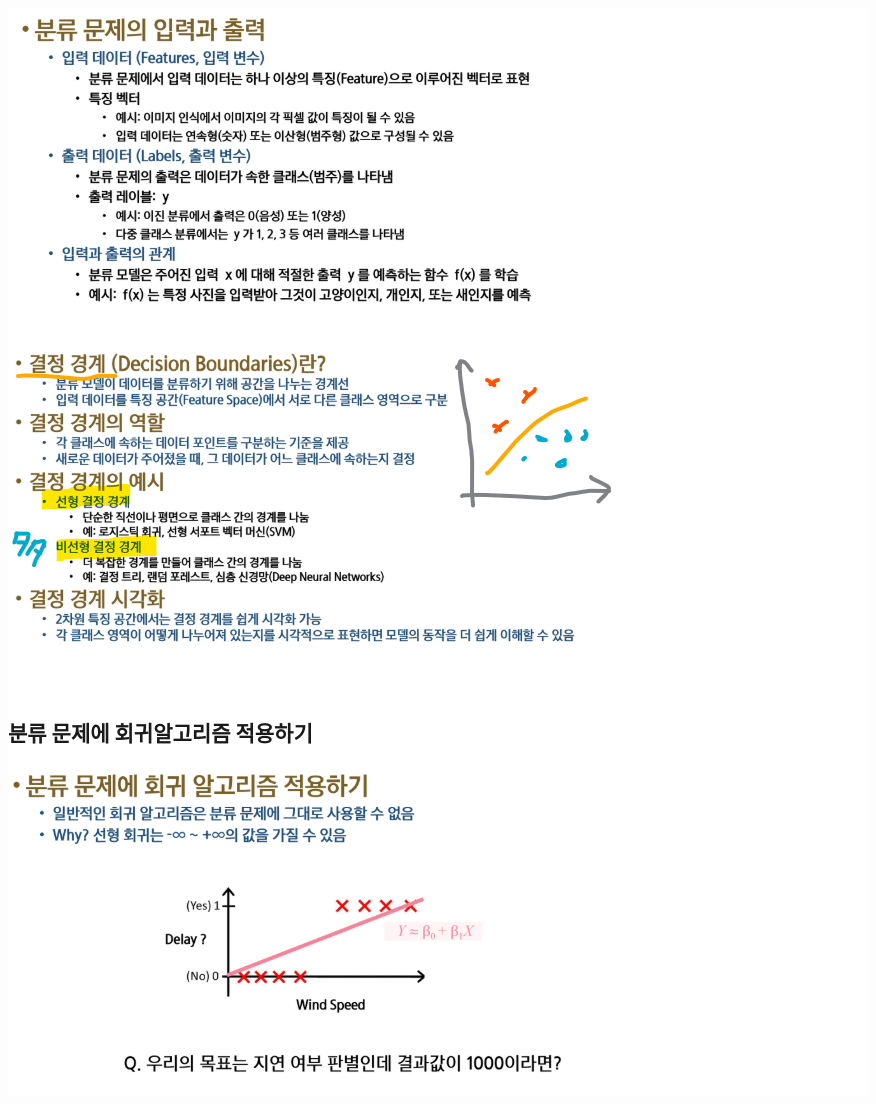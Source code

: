 ![image.png](image%2035.png)

![image.png](image%2036.png)

## 분류 문제에 회귀알고리즘 적용하기

![image.png](image%2037.png)
